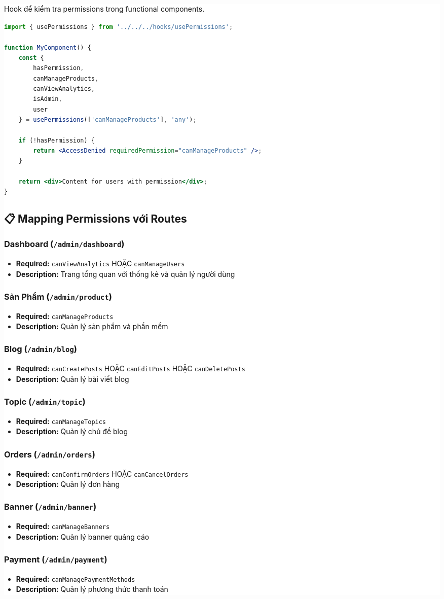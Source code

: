 Hook để kiểm tra permissions trong functional components.

```jsx
import { usePermissions } from '../../../hooks/usePermissions';

function MyComponent() {
    const {
        hasPermission,
        canManageProducts,
        canViewAnalytics,
        isAdmin,
        user
    } = usePermissions(['canManageProducts'], 'any');

    if (!hasPermission) {
        return <AccessDenied requiredPermission="canManageProducts" />;
    }

    return <div>Content for users with permission</div>;
}
```

## 📋 Mapping Permissions với Routes

### **Dashboard** (`/admin/dashboard`)
- **Required:** `canViewAnalytics` HOẶC `canManageUsers`
- **Description:** Trang tổng quan với thống kê và quản lý người dùng

### **Sản Phẩm** (`/admin/product`)
- **Required:** `canManageProducts`
- **Description:** Quản lý sản phẩm và phần mềm

### **Blog** (`/admin/blog`)
- **Required:** `canCreatePosts` HOẶC `canEditPosts` HOẶC `canDeletePosts`
- **Description:** Quản lý bài viết blog

### **Topic** (`/admin/topic`)
- **Required:** `canManageTopics`
- **Description:** Quản lý chủ đề blog

### **Orders** (`/admin/orders`)
- **Required:** `canConfirmOrders` HOẶC `canCancelOrders`
- **Description:** Quản lý đơn hàng

### **Banner** (`/admin/banner`)
- **Required:** `canManageBanners`
- **Description:** Quản lý banner quảng cáo

### **Payment** (`/admin/payment`)
- **Required:** `canManagePaymentMethods`
- **Description:** Quản lý phương thức thanh toán
